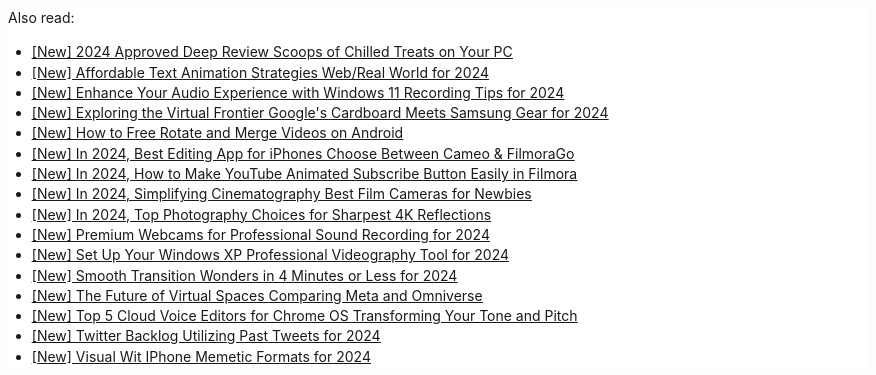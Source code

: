 <ins class="adsbygoogle"
     style="display:block"
     data-ad-format="autorelaxed"
     data-ad-client="ca-pub-7571918770474297"
     data-ad-slot="1223367746"></ins>

<ins class="adsbygoogle"
     style="display:block"
     data-ad-format="autorelaxed"
     data-ad-client="ca-pub-7571918770474297"
     data-ad-slot="1223367746"></ins>



<ins class="adsbygoogle"
     style="display:block"
     data-ad-client="ca-pub-7571918770474297"
     data-ad-slot="8358498916"
     data-ad-format="auto"
     data-full-width-responsive="true"></ins>






<span class="atpl-alsoreadstyle">Also read:</span>
<div><ul>
<li><a href="https://remote-screen-capture.techidaily.com/new-2024-approved-deep-review-scoops-of-chilled-treats-on-your-pc/"><u>[New] 2024 Approved  Deep Review  Scoops of Chilled Treats on Your PC</u></a></li>
<li><a href="https://fox-hovers.techidaily.com/new-affordable-text-animation-strategies-webreal-world-for-2024/"><u>[New] Affordable Text Animation Strategies  Web/Real World for 2024</u></a></li>
<li><a href="https://fox-hovers.techidaily.com/new-enhance-your-audio-experience-with-windows-11-recording-tips-for-2024/"><u>[New] Enhance Your Audio Experience with Windows 11 Recording Tips for 2024</u></a></li>
<li><a href="https://fox-hovers.techidaily.com/new-exploring-the-virtual-frontier-googles-cardboard-meets-samsung-gear-for-2024/"><u>[New] Exploring the Virtual Frontier  Google's Cardboard Meets Samsung Gear for 2024</u></a></li>
<li><a href="https://fox-hovers.techidaily.com/new-how-to-free-rotate-and-merge-videos-on-android/"><u>[New] How to Free Rotate and Merge Videos on Android</u></a></li>
<li><a href="https://vimeo-videos.techidaily.com/new-in-2024-best-editing-app-for-iphones-choose-between-cameo-and-filmorago/"><u>[New] In 2024, Best Editing App for iPhones  Choose Between Cameo & FilmoraGo</u></a></li>
<li><a href="https://eaxpv-info.techidaily.com/new-in-2024-how-to-make-youtube-animated-subscribe-button-easily-in-filmora/"><u>[New] In 2024, How to Make YouTube Animated Subscribe Button Easily in Filmora</u></a></li>
<li><a href="https://fox-hovers.techidaily.com/new-in-2024-simplifying-cinematography-best-film-cameras-for-newbies/"><u>[New] In 2024, Simplifying Cinematography  Best Film Cameras for Newbies</u></a></li>
<li><a href="https://fox-hovers.techidaily.com/new-in-2024-top-photography-choices-for-sharpest-4k-reflections/"><u>[New] In 2024, Top Photography Choices for Sharpest 4K Reflections</u></a></li>
<li><a href="https://fox-hovers.techidaily.com/new-premium-webcams-for-professional-sound-recording-for-2024/"><u>[New] Premium Webcams for Professional Sound Recording for 2024</u></a></li>
<li><a href="https://fox-hovers.techidaily.com/new-set-up-your-windows-xp-professional-videography-tool-for-2024/"><u>[New] Set Up Your Windows XP Professional Videography Tool for 2024</u></a></li>
<li><a href="https://screen-sharing-recording.techidaily.com/new-smooth-transition-wonders-in-4-minutes-or-less-for-2024/"><u>[New] Smooth Transition Wonders in 4 Minutes or Less for 2024</u></a></li>
<li><a href="https://fox-hovers.techidaily.com/new-the-future-of-virtual-spaces-comparing-meta-and-omniverse/"><u>[New] The Future of Virtual Spaces  Comparing Meta and Omniverse</u></a></li>
<li><a href="https://fox-hovers.techidaily.com/new-top-5-cloud-voice-editors-for-chrome-os-transforming-your-tone-and-pitch/"><u>[New] Top 5 Cloud Voice Editors for Chrome OS  Transforming Your Tone and Pitch</u></a></li>
<li><a href="https://twitter-videos.techidaily.com/new-twitter-backlog-utilizing-past-tweets-for-2024/"><u>[New] Twitter Backlog  Utilizing Past Tweets for 2024</u></a></li>
<li><a href="https://fox-hovers.techidaily.com/new-visual-wit-iphone-memetic-formats-for-2024/"><u>[New] Visual Wit  IPhone Memetic Formats for 2024</u></a></li>